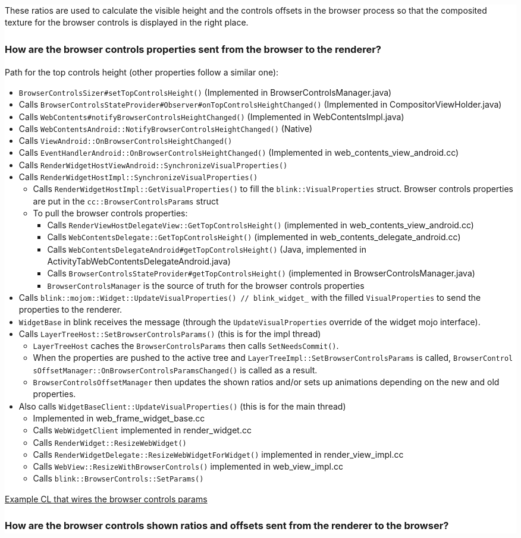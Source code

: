 These ratios are used to calculate the visible height and the controls offsets in the browser process so that the composited texture for the browser controls is displayed in the right place.

### How are the browser controls properties sent from the browser to the renderer?

Path for the top controls height (other properties follow a similar one):

- `BrowserControlsSizer#setTopControlsHeight()` (Implemented in BrowserControlsManager.java)
- Calls `BrowserControlsStateProvider#Observer#onTopControlsHeightChanged()` (Implemented in CompositorViewHolder.java)
- Calls `WebContents#notifyBrowserControlsHeightChanged()` (Implemented in WebContentsImpl.java)
- Calls `WebContentsAndroid::NotifyBrowserControlsHeightChanged()` (Native)
- Calls `ViewAndroid::OnBrowserControlsHeightChanged()`
- Calls `EventHandlerAndroid::OnBrowserControlsHeightChanged()` (Implemented in web_contents_view_android.cc)
- Calls `RenderWidgetHostViewAndroid::SynchronizeVisualProperties()`
- Calls `RenderWidgetHostImpl::SynchronizeVisualProperties()`
    - Calls `RenderWidgetHostImpl::GetVisualProperties()` to fill the `blink::VisualProperties` struct. Browser controls properties are put in the `cc::BrowserControlsParams` struct
    - To pull the browser controls properties:
        - Calls `RenderViewHostDelegateView::GetTopControlsHeight()` (implemented in web_contents_view_android.cc)
        - Calls `WebContentsDelegate::GetTopControlsHeight()` (implemented in web_contents_delegate_android.cc)
        - Calls `WebContentsDelegateAndroid#getTopControlsHeight()` (Java, implemented in ActivityTabWebContentsDelegateAndroid.java)
        - Calls `BrowserControlsStateProvider#getTopControlsHeight()` (implemented in BrowserControlsManager.java)
        - `BrowserControlsManager` is the source of truth for the browser controls properties
- Calls `blink::mojom::Widget::UpdateVisualProperties() // blink_widget_` with the filled `VisualProperties` to send the properties to the renderer.
- `WidgetBase` in blink receives the message (through the `UpdateVisualProperties` override of the widget mojo interface).
- Calls `LayerTreeHost::SetBrowserControlsParams()` (this is for the impl thread)
    - `LayerTreeHost` caches the `BrowserControlsParams` then calls `SetNeedsCommit()`.
    - When the properties are pushed to the active tree and `LayerTreeImpl::SetBrowserControlsParams` is called, `BrowserControlsOffsetManager::OnBrowserControlsParamsChanged()` is called as a result.
    - `BrowserControlsOffsetManager` then updates the shown ratios and/or sets up animations depending on the new and old properties.
- Also calls `WidgetBaseClient::UpdateVisualProperties()` (this is for the main thread)
    - Implemented in web_frame_widget_base.cc
    - Calls `WebWidgetClient` implemented in render_widget.cc
    - Calls `RenderWidget::ResizeWebWidget()`
    - Calls `RenderWidgetDelegate::ResizeWebWidgetForWidget()` implemented in render_view_impl.cc
    - Calls `WebView::ResizeWithBrowserControls()` implemented in web_view_impl.cc
    - Calls `blink::BrowserControls::SetParams()`

[Example CL that wires the browser controls params](https://crrev.com/c/1918262)

### How are the browser controls shown ratios and offsets sent from the renderer to the browser?
